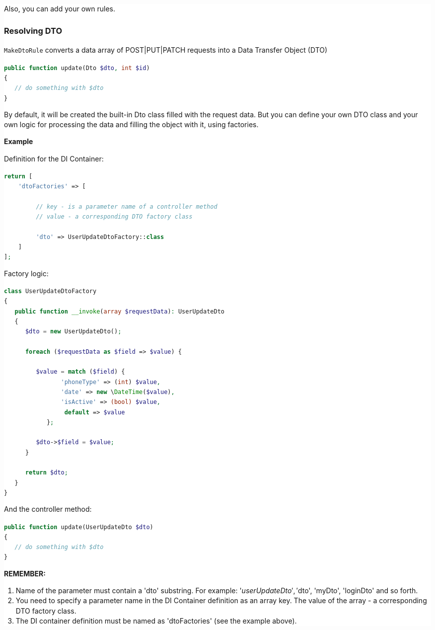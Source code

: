 Also, you can add your own rules.

### Resolving DTO
```MakeDtoRule``` converts a data array of POST|PUT|PATCH requests into a Data Transfer Object (DTO)
```php
public function update(Dto $dto, int $id)
{
   // do something with $dto
}
```
By default, it will be created the built-in Dto class filled with the request data. But you can define your own DTO class and your own logic for processing the data and filling the object with it, using factories.

**Example**

Definition for the DI Container:
```php
return [
    'dtoFactories' => [
         
         // key - is a parameter name of a controller method
         // value - a corresponding DTO factory class
         
         'dto' => UserUpdateDtoFactory::class 
    ]
];
```
Factory logic:
```php
class UserUpdateDtoFactory
{
   public function __invoke(array $requestData): UserUpdateDto
   {
      $dto = new UserUpdateDto();

      foreach ($requestData as $field => $value) {

         $value = match ($field) {
                'phoneType' => (int) $value,
                'date' => new \DateTime($value),
                'isActive' => (bool) $value,
                 default => $value
            };

         $dto->$field = $value;
      }
      
      return $dto;
   }
}
```
And the controller method:
```php
public function update(UserUpdateDto $dto)
{
   // do something with $dto
}
```
**REMEMBER:**
1) Name of the parameter must contain a 'dto' substring. For example: '$userUpdateDto', '$dto', 'myDto', 'loginDto' and so forth.
2) You need to specify a parameter name in the DI Container definition as an array key. The value of the array - a corresponding DTO factory class.
3) The DI container definition must be named as 'dtoFactories' (see the example above).
